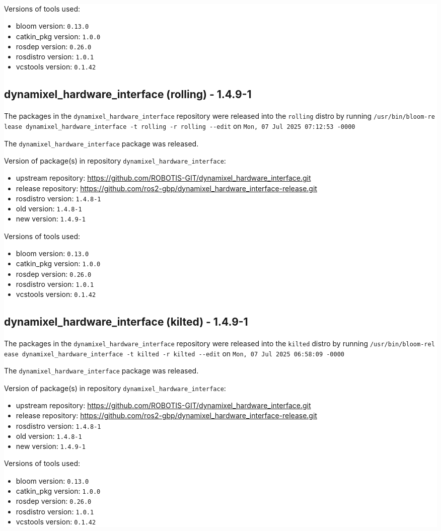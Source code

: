 Versions of tools used:

- bloom version: `0.13.0`
- catkin_pkg version: `1.0.0`
- rosdep version: `0.26.0`
- rosdistro version: `1.0.1`
- vcstools version: `0.1.42`


## dynamixel_hardware_interface (rolling) - 1.4.9-1

The packages in the `dynamixel_hardware_interface` repository were released into the `rolling` distro by running `/usr/bin/bloom-release dynamixel_hardware_interface -t rolling -r rolling --edit` on `Mon, 07 Jul 2025 07:12:53 -0000`

The `dynamixel_hardware_interface` package was released.

Version of package(s) in repository `dynamixel_hardware_interface`:

- upstream repository: https://github.com/ROBOTIS-GIT/dynamixel_hardware_interface.git
- release repository: https://github.com/ros2-gbp/dynamixel_hardware_interface-release.git
- rosdistro version: `1.4.8-1`
- old version: `1.4.8-1`
- new version: `1.4.9-1`

Versions of tools used:

- bloom version: `0.13.0`
- catkin_pkg version: `1.0.0`
- rosdep version: `0.26.0`
- rosdistro version: `1.0.1`
- vcstools version: `0.1.42`


## dynamixel_hardware_interface (kilted) - 1.4.9-1

The packages in the `dynamixel_hardware_interface` repository were released into the `kilted` distro by running `/usr/bin/bloom-release dynamixel_hardware_interface -t kilted -r kilted --edit` on `Mon, 07 Jul 2025 06:58:09 -0000`

The `dynamixel_hardware_interface` package was released.

Version of package(s) in repository `dynamixel_hardware_interface`:

- upstream repository: https://github.com/ROBOTIS-GIT/dynamixel_hardware_interface.git
- release repository: https://github.com/ros2-gbp/dynamixel_hardware_interface-release.git
- rosdistro version: `1.4.8-1`
- old version: `1.4.8-1`
- new version: `1.4.9-1`

Versions of tools used:

- bloom version: `0.13.0`
- catkin_pkg version: `1.0.0`
- rosdep version: `0.26.0`
- rosdistro version: `1.0.1`
- vcstools version: `0.1.42`
